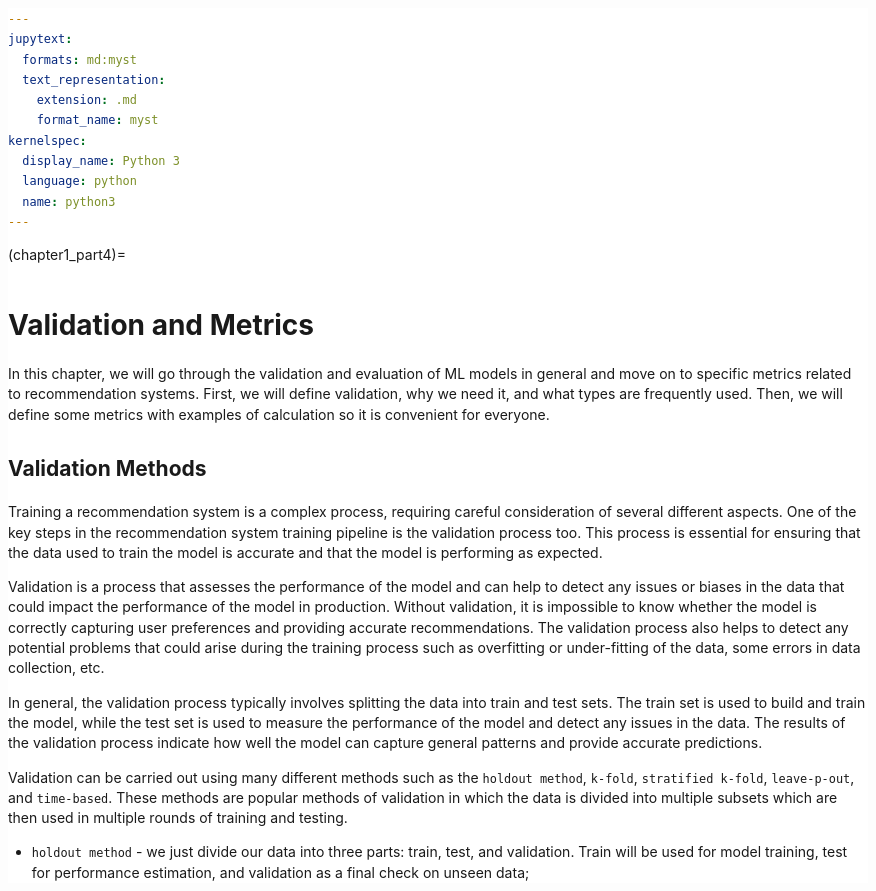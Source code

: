 ```yaml
---
jupytext:
  formats: md:myst
  text_representation:
    extension: .md
    format_name: myst
kernelspec:
  display_name: Python 3
  language: python
  name: python3
---
```


(chapter1_part4)=

# Validation and Metrics
In this chapter, we will go through the validation and evaluation of ML models in general and move
on to specific metrics related to recommendation systems. First, we will define validation,
why we need it, and what types are frequently used. Then, we will define some metrics with examples
of calculation so it is convenient for everyone.

## Validation Methods
Training a recommendation system is a complex process, requiring careful consideration
of several different aspects. One of the key steps in the recommendation system
training pipeline is the validation process too. This process is essential for ensuring
that the data used to train the model is accurate and that the model is performing as expected.

Validation is a process that assesses the performance of the model and can help
to detect any issues or biases in the data that could impact the performance of the model in
production. Without validation, it is impossible to know whether the model is correctly
capturing user preferences and providing accurate recommendations. The validation process
also helps to detect any potential problems that could arise during the training process
such as overfitting or under-fitting of the data, some errors in data collection, etc.

In general, the validation process typically involves splitting the data into train and
test sets. The train set is used to build and train the model, while the test set is
used to measure the performance of the model and detect any issues in the data.
The results of the validation process indicate how well the model
can capture general patterns and provide accurate predictions.

Validation can be carried out using many different methods such as the `holdout method`,
`k-fold`, `stratified k-fold`, `leave-p-out`, and `time-based`. These methods are popular methods of
validation in which the data is divided into multiple subsets which are then used in multiple
rounds of training and testing.

- `holdout method` - we just divide our data into three parts: train, test, and validation. Train will
be used for model training, test for performance estimation, and validation as a final check on unseen data;
